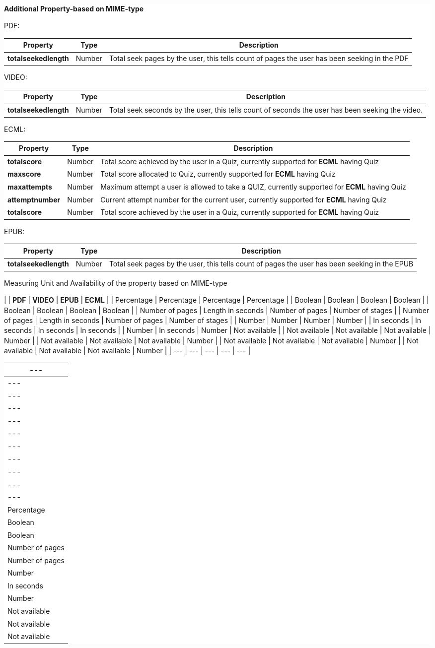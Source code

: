 **Additional Property-based on MIME-type**

PDF:

| **Property**          | **Type** | **Description**                                                                              |
| --------------------- | -------- | -------------------------------------------------------------------------------------------- |
| **totalseekedlength** | Number   | Total seek pages by the user, this tells count of pages the user has been seeking in the PDF |

VIDEO:

| **Property**          | **Type** | **Description**                                                                                  |
| --------------------- | -------- | ------------------------------------------------------------------------------------------------ |
| **totalseekedlength** | Number   | Total seek seconds by the user, this tells count of seconds the user has been seeking the video. |

ECML:

| **Property**      | **Type** | **Description**                                                                                |
| ----------------- | -------- | ---------------------------------------------------------------------------------------------- |
| **totalscore**    | Number   | Total score achieved by the user in a Quiz, currently supported for **ECML** having Quiz       |
| **maxscore**      | Number   | Total score allocated to Quiz, currently supported for **ECML** having Quiz                    |
| **maxattempts**   | Number   | Maximum attempt a user is allowed to take a QUIZ, currently supported for **ECML** having Quiz |
| **attemptnumber** | Number   | Current attempt number for the current user, currently supported for **ECML** having Quiz      |
| **totalscore**    | Number   | Total score achieved by the user in a Quiz, currently supported for **ECML** having Quiz       |

EPUB:

| **Property**          | **Type** | **Description**                                                                               |
| --------------------- | -------- | --------------------------------------------------------------------------------------------- |
| **totalseekedlength** | Number   | Total seek pages by the user, this tells count of pages the user has been seeking in the EPUB |

Measuring Unit and Availability of the property based on MIME-type

\| | **PDF** | **VIDEO** | **EPUB** | **ECML** | | Percentage | Percentage | Percentage | Percentage | | Boolean | Boolean | Boolean | Boolean | | Boolean | Boolean | Boolean | Boolean | | Number of pages | Length in seconds | Number of pages | Number of stages | | Number of pages | Length in seconds | Number of pages | Number of stages | | Number | Number | Number | Number | | In seconds | In seconds | In seconds | In seconds | | Number | In seconds | Number | Not available | | Not available | Not available | Not available | Number | | Not available | Not available | Not available | Number | | Not available | Not available | Not available | Number | | Not available | Not available | Not available | Number | | --- | --- | --- | --- | --- |

| ---             |
| --------------- |
| ---             |
| ---             |
| ---             |
| ---             |
| ---             |
| ---             |
| ---             |
| ---             |
| ---             |
| ---             |
| Percentage      |
| Boolean         |
| Boolean         |
| Number of pages |
| Number of pages |
| Number          |
| In seconds      |
| Number          |
| Not available   |
| Not available   |
| Not available   |